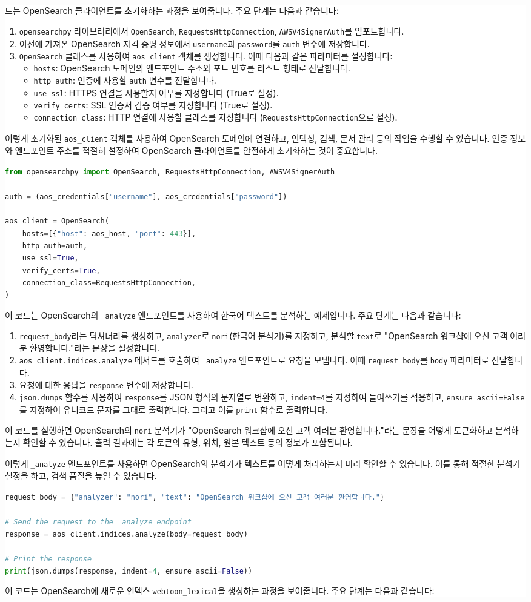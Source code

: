 드는 OpenSearch 클라이언트를 초기화하는 과정을 보여줍니다. 주요 단계는 다음과 같습니다:

1. `opensearchpy` 라이브러리에서 `OpenSearch`, `RequestsHttpConnection`, `AWSV4SignerAuth`를 임포트합니다.
2. 이전에 가져온 OpenSearch 자격 증명 정보에서 `username`과 `password`를 `auth` 변수에 저장합니다.
3. `OpenSearch` 클래스를 사용하여 `aos_client` 객체를 생성합니다. 이때 다음과 같은 파라미터를 설정합니다:
    - `hosts`: OpenSearch 도메인의 엔드포인트 주소와 포트 번호를 리스트 형태로 전달합니다.
    - `http_auth`: 인증에 사용할 `auth` 변수를 전달합니다.
    - `use_ssl`: HTTPS 연결을 사용할지 여부를 지정합니다 (True로 설정).
    - `verify_certs`: SSL 인증서 검증 여부를 지정합니다 (True로 설정).
    - `connection_class`: HTTP 연결에 사용할 클래스를 지정합니다 (`RequestsHttpConnection`으로 설정).

이렇게 초기화된 `aos_client` 객체를 사용하여 OpenSearch 도메인에 연결하고, 인덱싱, 검색, 문서 관리 등의 작업을 수행할 수 있습니다. 인증 정보와 엔드포인트 주소를 적절히 설정하여 OpenSearch 클라이언트를 안전하게 초기화하는 것이 중요합니다.

```python
from opensearchpy import OpenSearch, RequestsHttpConnection, AWSV4SignerAuth

auth = (aos_credentials["username"], aos_credentials["password"])

aos_client = OpenSearch(
    hosts=[{"host": aos_host, "port": 443}],
    http_auth=auth,
    use_ssl=True,
    verify_certs=True,
    connection_class=RequestsHttpConnection,
)
```

이 코드는 OpenSearch의 `_analyze` 엔드포인트를 사용하여 한국어 텍스트를 분석하는 예제입니다. 주요 단계는 다음과 같습니다:

1. `request_body`라는 딕셔너리를 생성하고, `analyzer`로 `nori`(한국어 분석기)를 지정하고, 분석할 `text`로 "OpenSearch 워크샵에 오신 고객 여러분 환영합니다."라는 문장을 설정합니다.
2. `aos_client.indices.analyze` 메서드를 호출하여 `_analyze` 엔드포인트로 요청을 보냅니다. 이때 `request_body`를 `body` 파라미터로 전달합니다.
3. 요청에 대한 응답을 `response` 변수에 저장합니다.
4. `json.dumps` 함수를 사용하여 `response`를 JSON 형식의 문자열로 변환하고, `indent=4`를 지정하여 들여쓰기를 적용하고, `ensure_ascii=False`를 지정하여 유니코드 문자를 그대로 출력합니다. 그리고 이를 `print` 함수로 출력합니다.

이 코드를 실행하면 OpenSearch의 `nori` 분석기가 "OpenSearch 워크샵에 오신 고객 여러분 환영합니다."라는 문장을 어떻게 토큰화하고 분석하는지 확인할 수 있습니다. 출력 결과에는 각 토큰의 유형, 위치, 원본 텍스트 등의 정보가 포함됩니다.

이렇게 `_analyze` 엔드포인트를 사용하면 OpenSearch의 분석기가 텍스트를 어떻게 처리하는지 미리 확인할 수 있습니다. 이를 통해 적절한 분석기 설정을 하고, 검색 품질을 높일 수 있습니다.

```python
request_body = {"analyzer": "nori", "text": "OpenSearch 워크샵에 오신 고객 여러분 환영합니다."}

# Send the request to the _analyze endpoint
response = aos_client.indices.analyze(body=request_body)

# Print the response
print(json.dumps(response, indent=4, ensure_ascii=False))
```

이 코드는 OpenSearch에 새로운 인덱스 `webtoon_lexical`을 생성하는 과정을 보여줍니다. 주요 단계는 다음과 같습니다:
